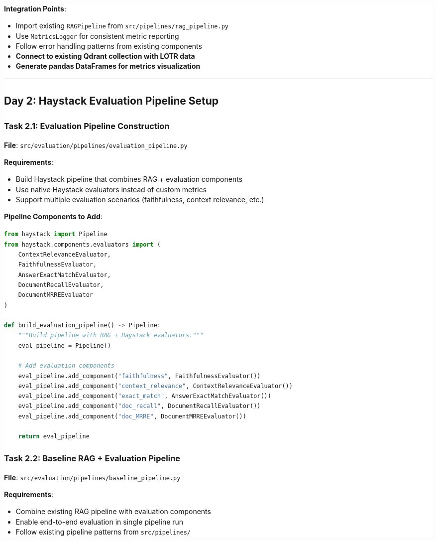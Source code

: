 **Integration Points**:
- Import existing `RAGPipeline` from `src/pipelines/rag_pipeline.py`
- Use `MetricsLogger` for consistent metric reporting
- Follow error handling patterns from existing components
- **Connect to existing Qdrant collection with LOTR data**
- **Generate pandas DataFrames for metrics visualization**

---

## Day 2: Haystack Evaluation Pipeline Setup

### Task 2.1: Evaluation Pipeline Construction
**File**: `src/evaluation/pipelines/evaluation_pipeline.py`

**Requirements**:
- Build Haystack pipeline that combines RAG + evaluation components
- Use native Haystack evaluators instead of custom metrics
- Support multiple evaluation scenarios (faithfulness, context relevance, etc.)

**Pipeline Components to Add**:
```python
from haystack import Pipeline
from haystack.components.evaluators import (
    ContextRelevanceEvaluator,
    FaithfulnessEvaluator,
    AnswerExactMatchEvaluator,
    DocumentRecallEvaluator,
    DocumentMRREEvaluator
)

def build_evaluation_pipeline() -> Pipeline:
    """Build pipeline with RAG + Haystack evaluators."""
    eval_pipeline = Pipeline()
    
    # Add evaluation components
    eval_pipeline.add_component("faithfulness", FaithfulnessEvaluator())
    eval_pipeline.add_component("context_relevance", ContextRelevanceEvaluator())
    eval_pipeline.add_component("exact_match", AnswerExactMatchEvaluator())
    eval_pipeline.add_component("doc_recall", DocumentRecallEvaluator())
    eval_pipeline.add_component("doc_MRRE", DocumentMRREEvaluator())
    
    return eval_pipeline
```

### Task 2.2: Baseline RAG + Evaluation Pipeline
**File**: `src/evaluation/pipelines/baseline_pipeline.py`

**Requirements**:
- Combine existing RAG pipeline with evaluation components
- Enable end-to-end evaluation in single pipeline run
- Follow existing pipeline patterns from `src/pipelines/`

